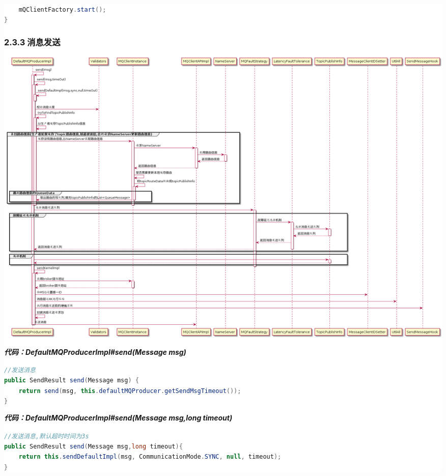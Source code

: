 ```java
    mQClientFactory.start();
}

```

### 2.3.3 消息发送

![](../../statics/rocketmq/消息发送.png)

***代码：DefaultMQProducerImpl#send(Message msg)***

```java
//发送消息
public SendResult send(Message msg) {
    return send(msg, this.defaultMQProducer.getSendMsgTimeout());
}

```

***代码：DefaultMQProducerImpl#send(Message msg,long timeout)***

```java
//发送消息,默认超时时间为3s
public SendResult send(Message msg,long timeout){
    return this.sendDefaultImpl(msg, CommunicationMode.SYNC, null, timeout);
}

```
